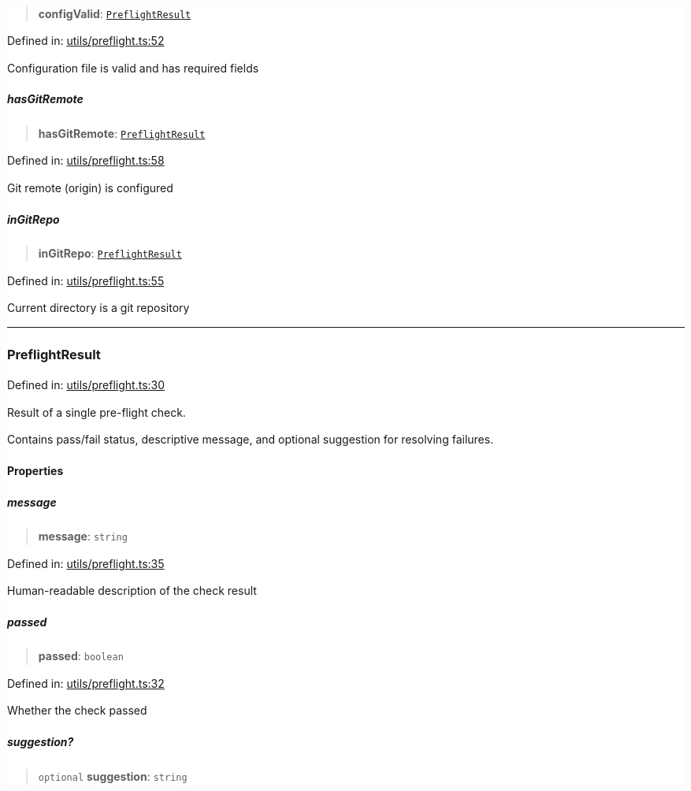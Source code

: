 > **configValid**: [`PreflightResult`](#preflightresult)

Defined in: [utils/preflight.ts:52](https://github.com/jamesvillarrubia/pipecraft/blob/9027a5c61144dee1b7466e0ffeb3b1cd8ef28015/src/utils/preflight.ts#L52)

Configuration file is valid and has required fields

##### hasGitRemote

> **hasGitRemote**: [`PreflightResult`](#preflightresult)

Defined in: [utils/preflight.ts:58](https://github.com/jamesvillarrubia/pipecraft/blob/9027a5c61144dee1b7466e0ffeb3b1cd8ef28015/src/utils/preflight.ts#L58)

Git remote (origin) is configured

##### inGitRepo

> **inGitRepo**: [`PreflightResult`](#preflightresult)

Defined in: [utils/preflight.ts:55](https://github.com/jamesvillarrubia/pipecraft/blob/9027a5c61144dee1b7466e0ffeb3b1cd8ef28015/src/utils/preflight.ts#L55)

Current directory is a git repository

***

### PreflightResult

Defined in: [utils/preflight.ts:30](https://github.com/jamesvillarrubia/pipecraft/blob/9027a5c61144dee1b7466e0ffeb3b1cd8ef28015/src/utils/preflight.ts#L30)

Result of a single pre-flight check.

Contains pass/fail status, descriptive message, and optional suggestion
for resolving failures.

#### Properties

##### message

> **message**: `string`

Defined in: [utils/preflight.ts:35](https://github.com/jamesvillarrubia/pipecraft/blob/9027a5c61144dee1b7466e0ffeb3b1cd8ef28015/src/utils/preflight.ts#L35)

Human-readable description of the check result

##### passed

> **passed**: `boolean`

Defined in: [utils/preflight.ts:32](https://github.com/jamesvillarrubia/pipecraft/blob/9027a5c61144dee1b7466e0ffeb3b1cd8ef28015/src/utils/preflight.ts#L32)

Whether the check passed

##### suggestion?

> `optional` **suggestion**: `string`
